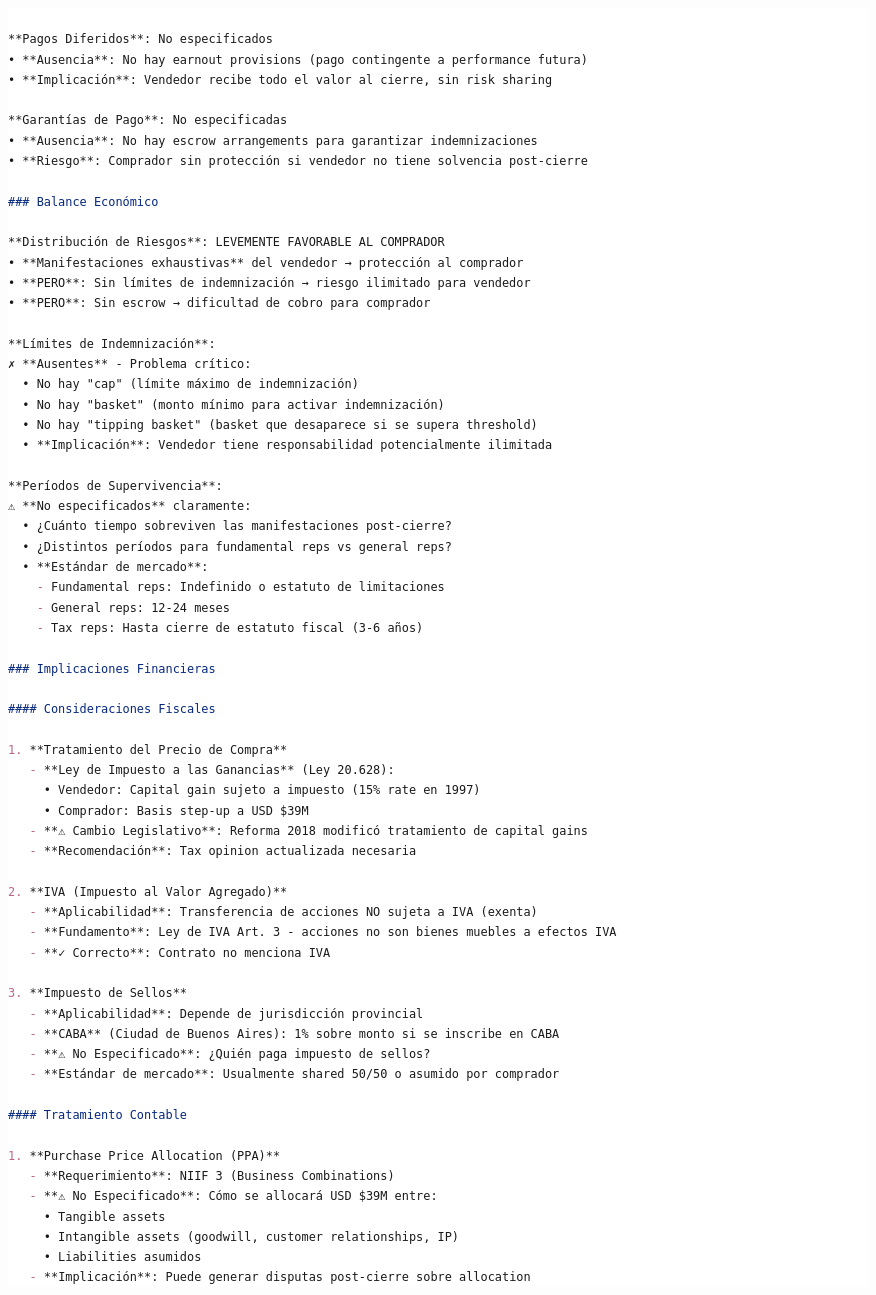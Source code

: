 ```markdown

**Pagos Diferidos**: No especificados
• **Ausencia**: No hay earnout provisions (pago contingente a performance futura)
• **Implicación**: Vendedor recibe todo el valor al cierre, sin risk sharing

**Garantías de Pago**: No especificadas
• **Ausencia**: No hay escrow arrangements para garantizar indemnizaciones
• **Riesgo**: Comprador sin protección si vendedor no tiene solvencia post-cierre

### Balance Económico

**Distribución de Riesgos**: LEVEMENTE FAVORABLE AL COMPRADOR
• **Manifestaciones exhaustivas** del vendedor → protección al comprador
• **PERO**: Sin límites de indemnización → riesgo ilimitado para vendedor
• **PERO**: Sin escrow → dificultad de cobro para comprador

**Límites de Indemnización**:
✗ **Ausentes** - Problema crítico:
  • No hay "cap" (límite máximo de indemnización)
  • No hay "basket" (monto mínimo para activar indemnización)
  • No hay "tipping basket" (basket que desaparece si se supera threshold)
  • **Implicación**: Vendedor tiene responsabilidad potencialmente ilimitada

**Períodos de Supervivencia**:
⚠️ **No especificados** claramente:
  • ¿Cuánto tiempo sobreviven las manifestaciones post-cierre?
  • ¿Distintos períodos para fundamental reps vs general reps?
  • **Estándar de mercado**: 
    - Fundamental reps: Indefinido o estatuto de limitaciones
    - General reps: 12-24 meses
    - Tax reps: Hasta cierre de estatuto fiscal (3-6 años)

### Implicaciones Financieras

#### Consideraciones Fiscales

1. **Tratamiento del Precio de Compra**
   - **Ley de Impuesto a las Ganancias** (Ley 20.628):
     • Vendedor: Capital gain sujeto a impuesto (15% rate en 1997)
     • Comprador: Basis step-up a USD $39M
   - **⚠️ Cambio Legislativo**: Reforma 2018 modificó tratamiento de capital gains
   - **Recomendación**: Tax opinion actualizada necesaria

2. **IVA (Impuesto al Valor Agregado)**
   - **Aplicabilidad**: Transferencia de acciones NO sujeta a IVA (exenta)
   - **Fundamento**: Ley de IVA Art. 3 - acciones no son bienes muebles a efectos IVA
   - **✓ Correcto**: Contrato no menciona IVA

3. **Impuesto de Sellos**
   - **Aplicabilidad**: Depende de jurisdicción provincial
   - **CABA** (Ciudad de Buenos Aires): 1% sobre monto si se inscribe en CABA
   - **⚠️ No Especificado**: ¿Quién paga impuesto de sellos?
   - **Estándar de mercado**: Usualmente shared 50/50 o asumido por comprador

#### Tratamiento Contable

1. **Purchase Price Allocation (PPA)**
   - **Requerimiento**: NIIF 3 (Business Combinations)
   - **⚠️ No Especificado**: Cómo se allocará USD $39M entre:
     • Tangible assets
     • Intangible assets (goodwill, customer relationships, IP)
     • Liabilities asumidos
   - **Implicación**: Puede generar disputas post-cierre sobre allocation
```